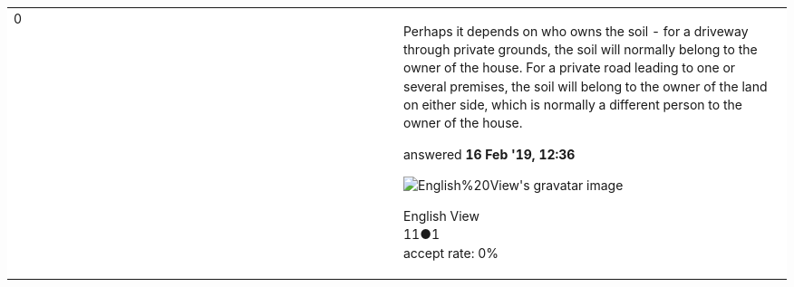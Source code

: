 </div>

<span id="68032"></span>

<div id="answer-container-68032" class="answer">

<table style="width:100%;">
<colgroup>
<col style="width: 50%" />
<col style="width: 50%" />
</colgroup>
<tbody>
<tr>
<td style="width: 30px; vertical-align: top"><div class="vote-buttons">
<span id="post-68032-upvote" class="ajax-command post-vote up" rel="nofollow" title="I like this post (click again to cancel)"> </span>
<div id="post-68032-score" class="post-score" title="current number of votes">
0
</div>
<span id="post-68032-downvote" class="ajax-command post-vote down" rel="nofollow" title="I dont like this post (click again to cancel)"> </span>
</div></td>
<td><div class="item-right">
<div class="answer-body">
<p>Perhaps it depends on who owns the soil - for a driveway through private grounds, the soil will normally belong to the owner of the house. For a private road leading to one or several premises, the soil will belong to the owner of the land on either side, which is normally a different person to the owner of the house.</p>
</div>
<div class="answer-controls post-controls">
&#10;</div>
<div class="post-update-info-container">
<div class="post-update-info post-update-info-user">
<p>answered <strong>16 Feb '19, 12:36</strong></p>
<img src="https://secure.gravatar.com/avatar/d63978d0a5932ebb92c47122dd414566?s=32&amp;d=identicon&amp;r=g" class="gravatar" width="32" height="32" alt="English%20View&#39;s gravatar image" />
<p><span>English View</span><br />
<span class="score" title="11 reputation points">11</span><span title="1 badges"><span class="bronze">●</span><span class="badgecount">1</span></span><br />
<span class="accept_rate" title="Rate of the user&#39;s accepted answers">accept rate:</span> <span title="English View has no accepted answers">0%</span></p>
</div>
</div>
<div id="comments-container-68032" class="comments-container">
&#10;</div>
<div id="comment-tools-68032" class="comment-tools">
&#10;</div>
<div class="clear">
&#10;</div>
<div id="comment-68032-form-container" class="comment-form-container">
&#10;</div>
<div class="clear">
&#10;</div>
</div></td>
</tr>
</tbody>
</table>
